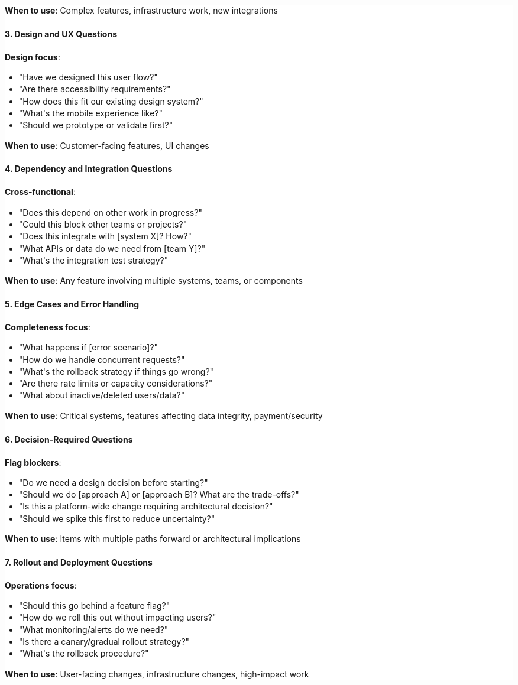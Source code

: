 **When to use**: Complex features, infrastructure work, new integrations

#### 3. Design and UX Questions

**Design focus**:
- "Have we designed this user flow?"
- "Are there accessibility requirements?"
- "How does this fit our existing design system?"
- "What's the mobile experience like?"
- "Should we prototype or validate first?"

**When to use**: Customer-facing features, UI changes

#### 4. Dependency and Integration Questions

**Cross-functional**:
- "Does this depend on other work in progress?"
- "Could this block other teams or projects?"
- "Does this integrate with [system X]? How?"
- "What APIs or data do we need from [team Y]?"
- "What's the integration test strategy?"

**When to use**: Any feature involving multiple systems, teams, or components

#### 5. Edge Cases and Error Handling

**Completeness focus**:
- "What happens if [error scenario]?"
- "How do we handle concurrent requests?"
- "What's the rollback strategy if things go wrong?"
- "Are there rate limits or capacity considerations?"
- "What about inactive/deleted users/data?"

**When to use**: Critical systems, features affecting data integrity, payment/security

#### 6. Decision-Required Questions

**Flag blockers**:
- "Do we need a design decision before starting?"
- "Should we do [approach A] or [approach B]? What are the trade-offs?"
- "Is this a platform-wide change requiring architectural decision?"
- "Should we spike this first to reduce uncertainty?"

**When to use**: Items with multiple paths forward or architectural implications

#### 7. Rollout and Deployment Questions

**Operations focus**:
- "Should this go behind a feature flag?"
- "How do we roll this out without impacting users?"
- "What monitoring/alerts do we need?"
- "Is there a canary/gradual rollout strategy?"
- "What's the rollback procedure?"

**When to use**: User-facing changes, infrastructure changes, high-impact work
